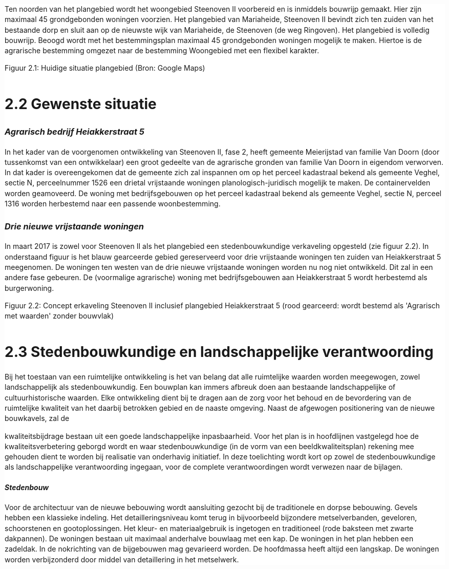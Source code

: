 Ten noorden van het plangebied wordt het woongebied Steenoven II voorbereid en is inmiddels bouwrijp gemaakt. Hier zijn maximaal 45 grondgebonden woningen voorzien. Het plangebied van Mariaheide, Steenoven II bevindt zich ten zuiden van het bestaande dorp en sluit aan op de nieuwste wijk van Mariaheide, de Steenoven (de weg Ringoven). Het plangebied is volledig bouwrijp. Beoogd wordt met het bestemmingsplan maximaal 45 grondgebonden woningen mogelijk te maken. Hiertoe is de agrarische bestemming omgezet naar de bestemming Woongebied met een flexibel karakter.

Figuur 2.1: Huidige situatie plangebied (Bron: Google Maps)

# **2.2 Gewenste situatie**

### *Agrarisch bedrijf Heiakkerstraat 5*

In het kader van de voorgenomen ontwikkeling van Steenoven II, fase 2, heeft gemeente Meierijstad van familie Van Doorn (door tussenkomst van een ontwikkelaar) een groot gedeelte van de agrarische gronden van familie Van Doorn in eigendom verworven. In dat kader is overeengekomen dat de gemeente zich zal inspannen om op het perceel kadastraal bekend als gemeente Veghel, sectie N, perceelnummer 1526 een drietal vrijstaande woningen planologisch-juridisch mogelijk te maken. De containervelden worden geamoveerd. De woning met bedrijfsgebouwen op het perceel kadastraal bekend als gemeente Veghel, sectie N, perceel 1316 worden herbestemd naar een passende woonbestemming.

### *Drie nieuwe vrijstaande woningen*

In maart 2017 is zowel voor Steenoven II als het plangebied een stedenbouwkundige verkaveling opgesteld (zie figuur 2.2). In onderstaand figuur is het blauw gearceerde gebied gereserveerd voor drie vrijstaande woningen ten zuiden van Heiakkerstraat 5 meegenomen. De woningen ten westen van de drie nieuwe vrijstaande woningen worden nu nog niet ontwikkeld. Dit zal in een andere fase gebeuren. De (voormalige agrarische) woning met bedrijfsgebouwen aan Heiakkerstraat 5 wordt herbestemd als burgerwoning.

Figuur 2.2: Concept erkaveling Steenoven II inclusief plangebied Heiakkerstraat 5 (rood gearceerd: wordt bestemd als 'Agrarisch met waarden' zonder bouwvlak)

# **2.3 Stedenbouwkundige en landschappelijke verantwoording**

Bij het toestaan van een ruimtelijke ontwikkeling is het van belang dat alle ruimtelijke waarden worden meegewogen, zowel landschappelijk als stedenbouwkundig. Een bouwplan kan immers afbreuk doen aan bestaande landschappelijke of cultuurhistorische waarden. Elke ontwikkeling dient bij te dragen aan de zorg voor het behoud en de bevordering van de ruimtelijke kwaliteit van het daarbij betrokken gebied en de naaste omgeving. Naast de afgewogen positionering van de nieuwe bouwkavels, zal de

kwaliteitsbijdrage bestaan uit een goede landschappelijke inpasbaarheid. Voor het plan is in hoofdlijnen vastgelegd hoe de kwaliteitsverbetering geborgd wordt en waar stedenbouwkundige (in de vorm van een beeldkwaliteitsplan) rekening mee gehouden dient te worden bij realisatie van onderhavig initiatief. In deze toelichting wordt kort op zowel de stedenbouwkundige als landschappelijke verantwoording ingegaan, voor de complete verantwoordingen wordt verwezen naar de bijlagen.

#### *Stedenbouw*

Voor de architectuur van de nieuwe bebouwing wordt aansluiting gezocht bij de traditionele en dorpse bebouwing. Gevels hebben een klassieke indeling. Het detailleringsniveau komt terug in bijvoorbeeld bijzondere metselverbanden, geveloren, schoorstenen en gootoplossingen. Het kleur- en materiaalgebruik is ingetogen en traditioneel (rode baksteen met zwarte dakpannen). De woningen bestaan uit maximaal anderhalve bouwlaag met een kap. De woningen in het plan hebben een zadeldak. In de nokrichting van de bijgebouwen mag gevarieerd worden. De hoofdmassa heeft altijd een langskap. De woningen worden verbijzonderd door middel van detaillering in het metselwerk.
